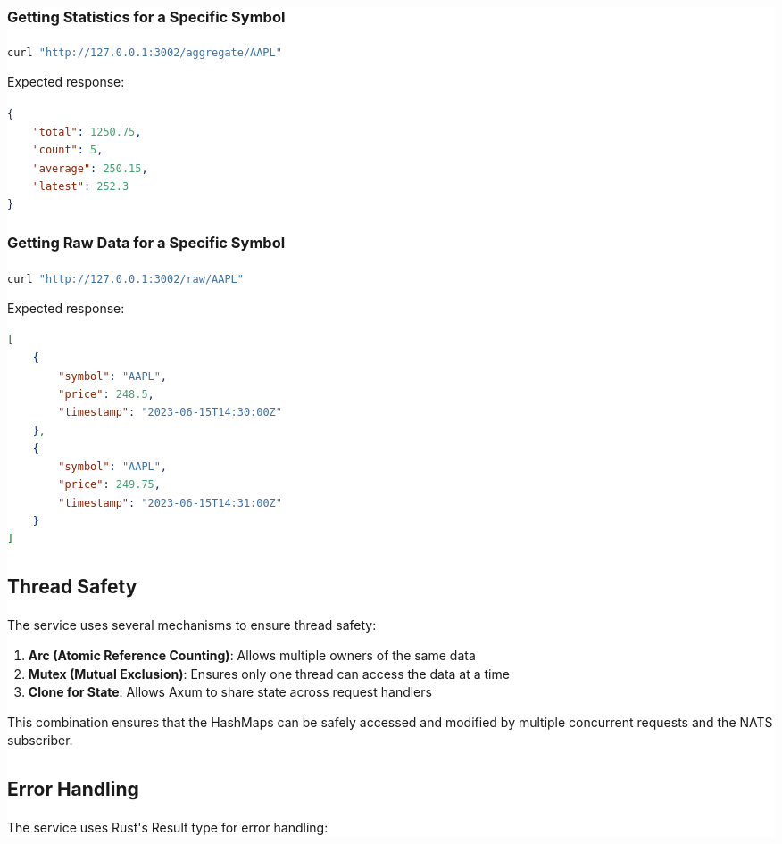 ### Getting Statistics for a Specific Symbol

```bash
curl "http://127.0.0.1:3002/aggregate/AAPL"
```

Expected response:

```json
{
	"total": 1250.75,
	"count": 5,
	"average": 250.15,
	"latest": 252.3
}
```

### Getting Raw Data for a Specific Symbol

```bash
curl "http://127.0.0.1:3002/raw/AAPL"
```

Expected response:

```json
[
	{
		"symbol": "AAPL",
		"price": 248.5,
		"timestamp": "2023-06-15T14:30:00Z"
	},
	{
		"symbol": "AAPL",
		"price": 249.75,
		"timestamp": "2023-06-15T14:31:00Z"
	}
]
```

## Thread Safety

The service uses several mechanisms to ensure thread safety:

1. **Arc (Atomic Reference Counting)**: Allows multiple owners of the same data
2. **Mutex (Mutual Exclusion)**: Ensures only one thread can access the data at a time
3. **Clone for State**: Allows Axum to share state across request handlers

This combination ensures that the HashMaps can be safely accessed and modified by multiple concurrent requests and the NATS subscriber.

## Error Handling

The service uses Rust's Result type for error handling:
